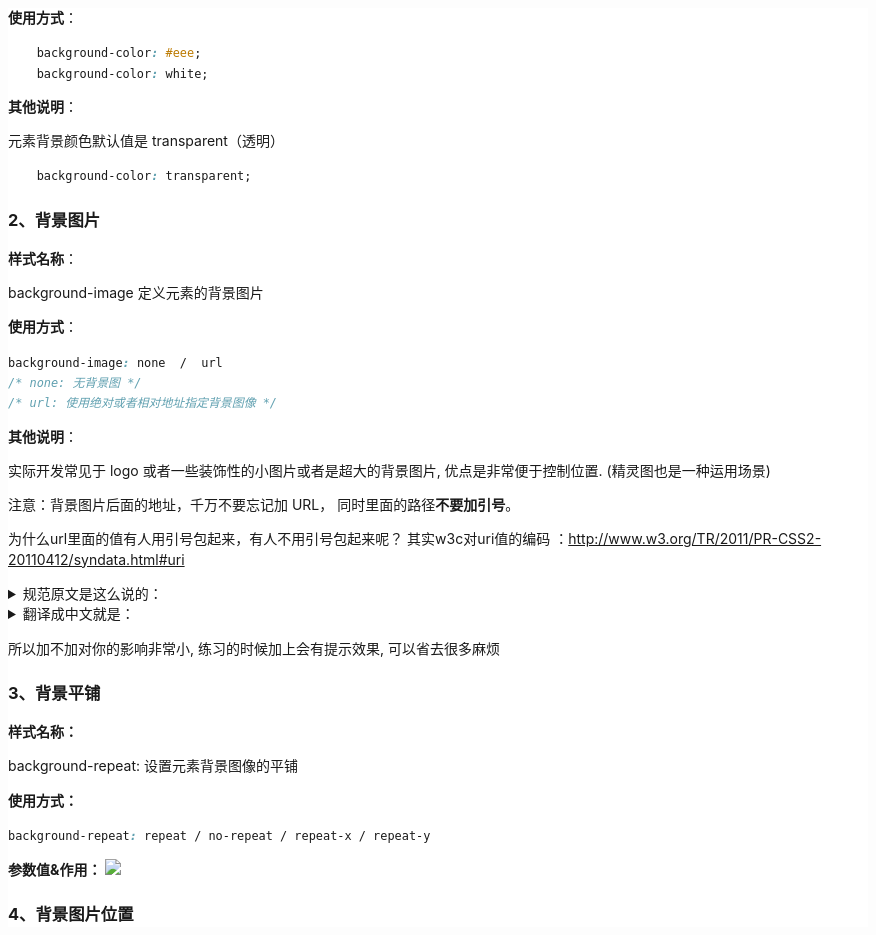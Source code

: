 **使用方式**：
```css
    background-color: #eee;
    background-color: white;
```

**其他说明**：

​元素背景颜色默认值是 transparent（透明）
```css
    background-color: transparent;

```

### 2、背景图片

**样式名称**：

​background-image 定义元素的背景图片

**使用方式**：
```css
background-image: none  /  url
/* none: 无背景图 */
/* url: 使用绝对或者相对地址指定背景图像 */
```


**其他说明**：

​实际开发常见于 logo 或者一些装饰性的小图片或者是超大的背景图片, 优点是非常便于控制位置. (精灵图也是一种运用场景)

注意：背景图片后面的地址，千万不要忘记加 URL， 同时里面的路径**不要加引号**。


为什么url里面的值有人用引号包起来，有人不用引号包起来呢？
其实w3c对uri值的编码 ：http://www.w3.org/TR/2011/PR-CSS2-20110412/syndata.html#uri

<details><summary>规范原文是这么说的：</summary></details>
<details><summary>翻译成中文就是：</summary></details>

所以加不加对你的影响非常小, 练习的时候加上会有提示效果, 可以省去很多麻烦




### 3、背景平铺

**样式名称：**

​background-repeat: 设置元素背景图像的平铺 

**使用方式：**
```css
background-repeat: repeat / no-repeat / repeat-x / repeat-y
```

**参数值&作用：**
![](https://hcx-blog-images.oss-cn-chengdu.aliyuncs.com/images/1570886688306.png)

### 4、背景图片位置
